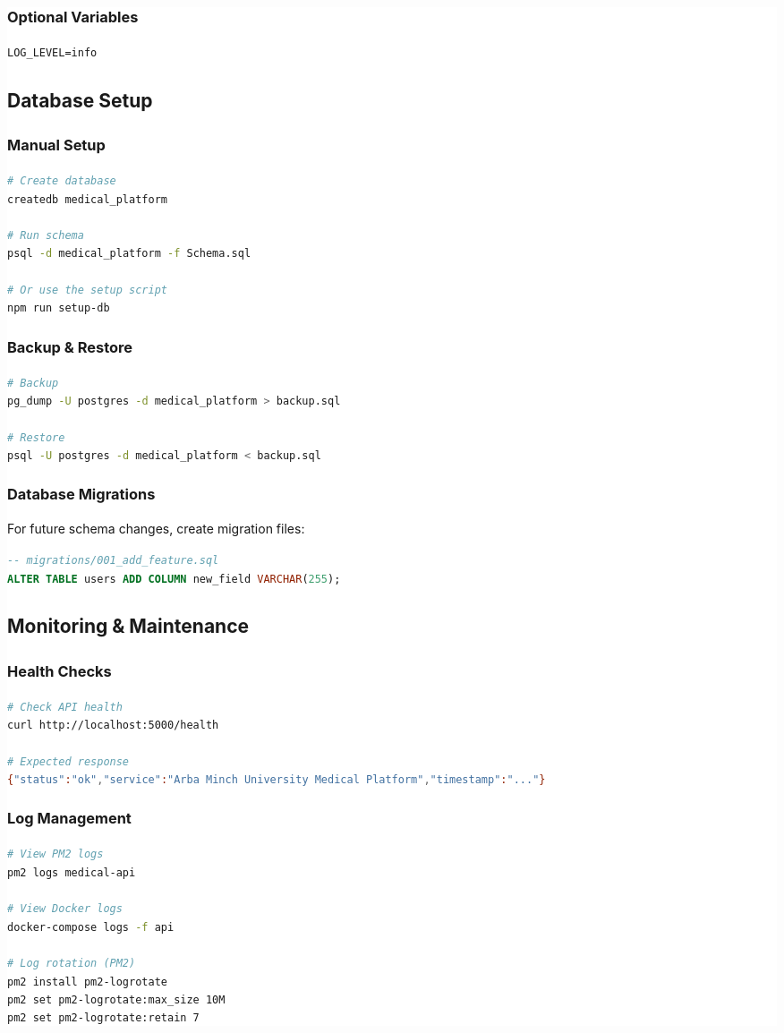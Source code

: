 ```env
```

### Optional Variables
```env
LOG_LEVEL=info
```

## Database Setup

### Manual Setup
```bash
# Create database
createdb medical_platform

# Run schema
psql -d medical_platform -f Schema.sql

# Or use the setup script
npm run setup-db
```

### Backup & Restore
```bash
# Backup
pg_dump -U postgres -d medical_platform > backup.sql

# Restore
psql -U postgres -d medical_platform < backup.sql
```

### Database Migrations
For future schema changes, create migration files:
```sql
-- migrations/001_add_feature.sql
ALTER TABLE users ADD COLUMN new_field VARCHAR(255);
```

## Monitoring & Maintenance

### Health Checks
```bash
# Check API health
curl http://localhost:5000/health

# Expected response
{"status":"ok","service":"Arba Minch University Medical Platform","timestamp":"..."}
```

### Log Management
```bash
# View PM2 logs
pm2 logs medical-api

# View Docker logs
docker-compose logs -f api

# Log rotation (PM2)
pm2 install pm2-logrotate
pm2 set pm2-logrotate:max_size 10M
pm2 set pm2-logrotate:retain 7
```

